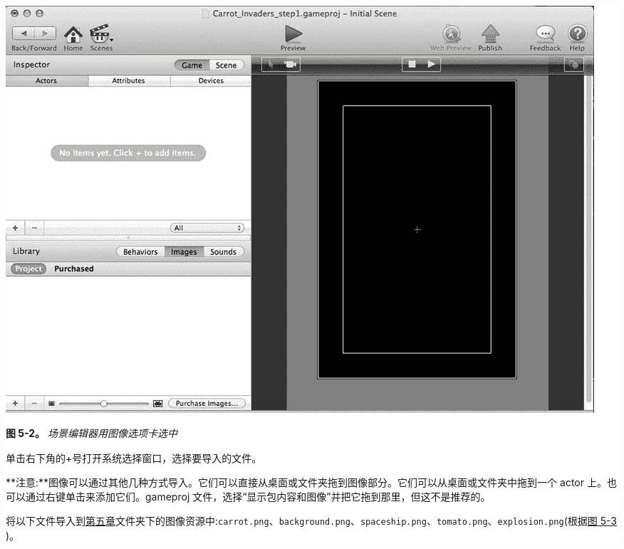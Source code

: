 ![Image](img/9781430242789_Fig05-02.jpg)

**图 5-2。** *场景编辑器用图像选项卡选中*

单击右下角的+号打开系统选择窗口，选择要导入的文件。

**注意:**图像可以通过其他几种方式导入。它们可以直接从桌面或文件夹拖到图像部分。它们可以从桌面或文件夹中拖到一个 actor 上。也可以通过右键单击来添加它们。gameproj 文件，选择“显示包内容和图像”并把它拖到那里，但这不是推荐的。

将以下文件导入到[第五章](05.html)文件夹下的图像资源中:`carrot.png`、`background.png`、`spaceship.png`、`tomato.png`、`explosion.png`(根据[图 5-3](#fig_5_3) )。
